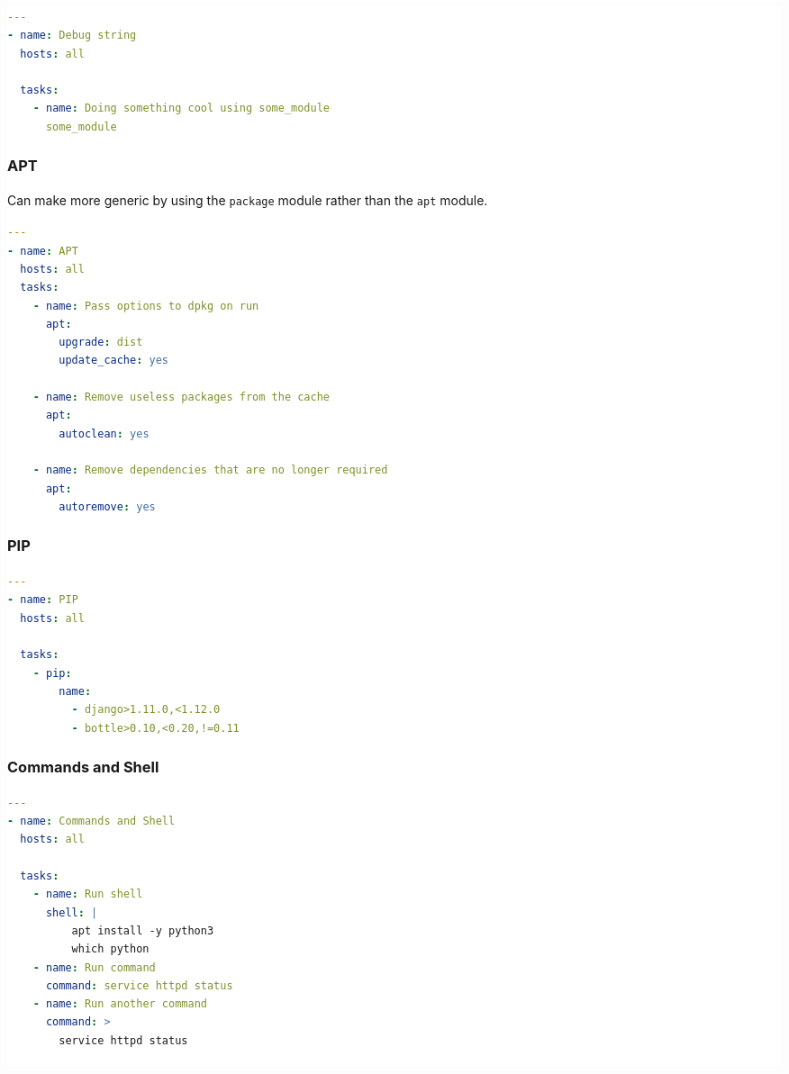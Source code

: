 ```yaml
---
- name: Debug string
  hosts: all
    
  tasks:
    - name: Doing something cool using some_module
      some_module
```

### APT

Can make more generic by using the `package` module rather than the `apt` module.

```yaml
---
- name: APT
  hosts: all
  tasks:
    - name: Pass options to dpkg on run
      apt:
        upgrade: dist
        update_cache: yes

    - name: Remove useless packages from the cache
      apt:
        autoclean: yes

    - name: Remove dependencies that are no longer required
      apt:
        autoremove: yes
```

### PIP

```yaml
---
- name: PIP
  hosts: all
  
  tasks:
    - pip:
        name:
          - django>1.11.0,<1.12.0
          - bottle>0.10,<0.20,!=0.11
```


### Commands and Shell

```yaml
---
- name: Commands and Shell
  hosts: all
  
  tasks:
    - name: Run shell
      shell: |
          apt install -y python3
          which python
    - name: Run command
      command: service httpd status
    - name: Run another command
      command: >
        service httpd status
          
```